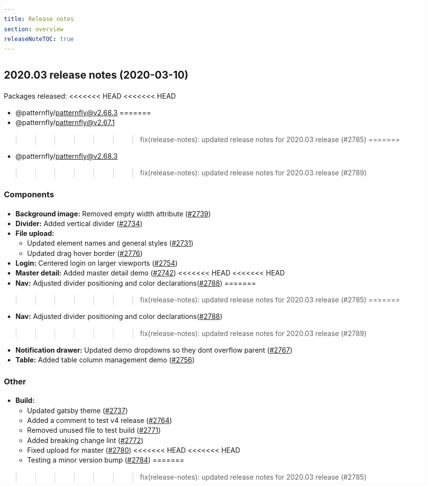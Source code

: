 ```yaml
---
title: Release notes
section: overview
releaseNoteTOC: true
---
```


## 2020.03 release notes (2020-03-10)
Packages released:
<<<<<<< HEAD
<<<<<<< HEAD
- @patternfly/patternfly@v2.68.3
=======
- @patternfly/patternfly@v2.67.1
>>>>>>> fix(release-notes): updated release notes for 2020.03 release (#2785)
=======
- @patternfly/patternfly@v2.68.3
>>>>>>> fix(release-notes): updated release notes for 2020.03 release (#2789)

### Components
- **Background image:** Removed empty width attribute ([#2739](https://github.com/patternfly/patternfly-next/pull/2739))
- **Divider:** Added vertical divider ([#2734](https://github.com/patternfly/patternfly-next/pull/2734))
- **File upload:**
  - Updated element names and general styles ([#2731](https://github.com/patternfly/patternfly-next/pull/2731))
  - Updated drag hover border ([#2776](https://github.com/patternfly/patternfly-next/pull/2776))
- **Login:** Centered login on larger viewports ([#2754](https://github.com/patternfly/patternfly-next/pull/2754))
- **Master detail:** Added master detail demo ([#2742](https://github.com/patternfly/patternfly-next/pull/2742))
<<<<<<< HEAD
<<<<<<< HEAD
- **Nav:** Adjusted divider positioning and color declarations([#2788](https://github.com/patternfly/patternfly-next/pull/2788))
=======
>>>>>>> fix(release-notes): updated release notes for 2020.03 release (#2785)
=======
- **Nav:** Adjusted divider positioning and color declarations([#2788](https://github.com/patternfly/patternfly-next/pull/2788))
>>>>>>> fix(release-notes): updated release notes for 2020.03 release (#2789)
- **Notification drawer:** Updated demo dropdowns so they dont overflow parent ([#2767](https://github.com/patternfly/patternfly-next/pull/2767))
- **Table:** Added table column management demo ([#2756](https://github.com/patternfly/patternfly-next/pull/2756))

### Other
- **Build:**
  - Updated gatsby theme ([#2737](https://github.com/patternfly/patternfly-next/pull/2737))
  - Added a comment to test v4 release ([#2764](https://github.com/patternfly/patternfly-next/pull/2764))
  - Removed unused file to test build ([#2771](https://github.com/patternfly/patternfly-next/pull/2771))
  - Added breaking change lint ([#2772](https://github.com/patternfly/patternfly-next/pull/2772))
  - Fixed upload for master ([#2780](https://github.com/patternfly/patternfly-next/pull/2780))
<<<<<<< HEAD
<<<<<<< HEAD
  - Testing a minor version bump ([#2784](https://github.com/patternfly/patternfly-next/pull/2784))
=======
>>>>>>> fix(release-notes): updated release notes for 2020.03 release (#2785)
